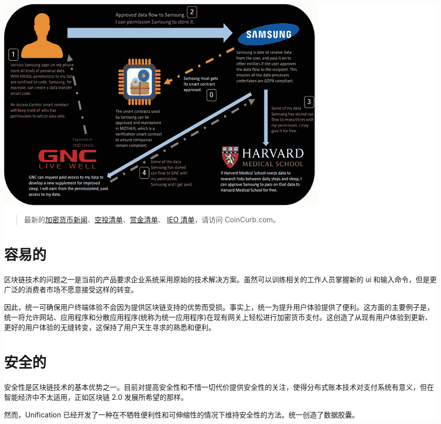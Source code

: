 ![](img/eb8896a5cbea4873910a2e6a6b2796bc.png)

> 最新的[加密货币新闻](https://www.coincurb.com/news/)、[空投清单](https://www.coincurb.com/airdrop/?status=active)、[赏金清单](https://www.coincurb.com/bountyc/?cat_id=188)、 [IEO 清单](https://www.coincurb.com/category/active-ico/)，请访问 CoinCurb.com。

# 容易的

区块链技术的问题之一是当前的产品要求企业系统采用原始的技术解决方案。虽然可以训练相关的工作人员掌握新的 ui 和输入命令，但是更广泛的消费者市场不愿意接受这样的转变。

因此，统一可确保用户终端体验不会因为提供区块链支持的优势而受损。事实上，统一为提升用户体验提供了便利。这方面的主要例子是，统一将允许网站、应用程序和分散应用程序(统称为统一应用程序)在现有网关上轻松进行加密货币支付。这创造了从现有用户体验到更新、更好的用户体验的无缝转变，这保持了用户天生寻求的熟悉和便利。

# 安全的

安全性是区块链技术的基本优势之一。目前对提高安全性和不惜一切代价提供安全性的关注，使得分布式账本技术对支付系统有意义，但在智能经济中不太适用，正如区块链 2.0 发展所希望的那样。

然而，Unification 已经开发了一种在不牺牲便利性和可伸缩性的情况下维持安全性的方法。统一创造了数据胶囊。
